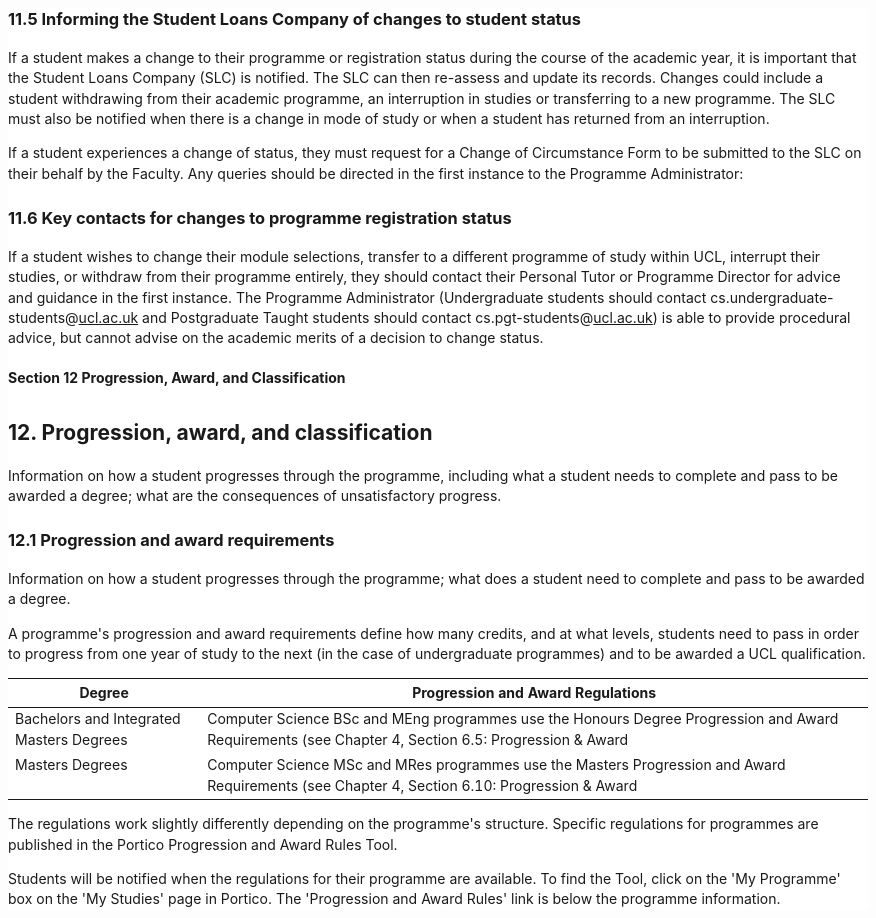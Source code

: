 ### 11.5 Informing the Student Loans Company of changes to student status

If a student makes a change to their programme or registration status during the course of the academic year, it is important that the Student Loans Company (SLC) is notified. The SLC can then re-assess and update its records. Changes could include a student withdrawing from their academic programme, an interruption in studies or transferring to a new programme. The SLC must also be notified when there is a change in mode of study or when a student has returned from an interruption.

If a student experiences a change of status, they must request for a Change of Circumstance Form to be submitted to the SLC on their behalf by the Faculty. Any queries should be directed in the first instance to the Programme Administrator:

### 11.6 Key contacts for changes to programme registration status

If a student wishes to change their module selections, transfer to a different programme of study within UCL, interrupt their studies, or withdraw from their programme entirely, they should contact their Personal Tutor or Programme Director for advice and guidance in the first instance. The Programme Administrator (Undergraduate students should contact cs.undergraduate-students@[ucl.ac.uk](https://ucl.ac.uk) and Postgraduate Taught students should contact cs.pgt-students@[ucl.ac.uk](https://ucl.ac.uk)) is able to provide procedural advice, but cannot advise on the academic merits of a decision to change status.

#### Section 12 Progression, Award, and Classification

## 12. Progression, award, and classification

Information on how a student progresses through the programme, including what a student needs to complete and pass to be awarded a degree; what are the consequences of unsatisfactory progress.

### 12.1 Progression and award requirements

Information on how a student progresses through the programme; what does a student need to complete and pass to be awarded a degree.

A programme's progression and award requirements define how many credits, and at what levels, students need to pass in order to progress from one year of study to the next (in the case of undergraduate programmes) and to be awarded a UCL qualification.

| Degree | Progression and Award Regulations |
| ------------------------------------------ | ----------------------------------------------------------------------------------------------------------------------------------------------------------------------------- |
| Bachelors and Integrated Masters Degrees | Computer Science BSc and MEng programmes use the Honours Degree Progression and Award Requirements (see Chapter 4, Section 6.5: Progression & Award |
| Masters Degrees | Computer Science MSc and MRes programmes use the Masters Progression and Award Requirements (see Chapter 4, Section 6.10: Progression & Award |

The regulations work slightly differently depending on the programme's structure. Specific regulations for programmes are published in the Portico Progression and Award Rules Tool.

Students will be notified when the regulations for their programme are available. To find the Tool, click on the 'My Programme' box on the 'My Studies' page in Portico. The 'Progression and Award Rules' link is below the programme information.
